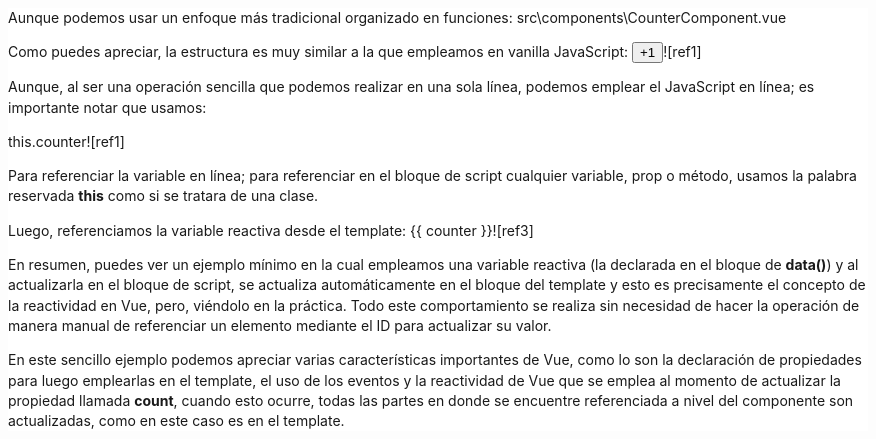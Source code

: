 Aunque podemos usar un enfoque más tradicional organizado en funciones: src\components\CounterComponent.vue

<template>![](Aspose.Words.4d672c10-168e-4b37-bf5f-a8d1be6a5dfa.027.png)

<div>

{{ counter }}

 <button @click="addOne">+1</button>

</div>

</template>

<script>

export default {

data: function(){

return {

counter:0

}

},

methods: {

addOne(){

this.counter++

} },![ref9]

} </script>

Como puedes apreciar, la estructura es muy similar a la que empleamos en vanilla JavaScript: <button onclick="addOne">+1</button>![ref1]

Aunque, al ser una operación sencilla que podemos realizar en una sola línea, podemos emplear el JavaScript en línea; es importante notar que usamos:

this.counter![ref1]

Para referenciar la variable en línea; para referenciar en el bloque de script cualquier variable, prop o método, usamos la palabra reservada **this** como si se tratara de una clase.

Luego, referenciamos la variable reactiva desde el template: {{ counter }}![ref3]

En resumen, puedes ver un ejemplo mínimo en la cual empleamos una variable reactiva (la declarada en el bloque de **data()**) y al actualizarla en el bloque de script, se actualiza automáticamente en el bloque del template y esto es precisamente el concepto de la reactividad en Vue, pero, viéndolo en la práctica. Todo este comportamiento se realiza sin necesidad de hacer la operación de manera manual de referenciar un elemento mediante el ID para actualizar su valor.

En este sencillo ejemplo podemos apreciar varias características importantes de Vue, como lo son la declaración de propiedades para luego emplearlas en el template, el uso de los eventos y la reactividad de Vue que se emplea al momento de actualizar la propiedad llamada **count**, cuando esto ocurre, todas las partes en donde se encuentre referenciada a nivel del componente son actualizadas, como en este caso es en el template.
